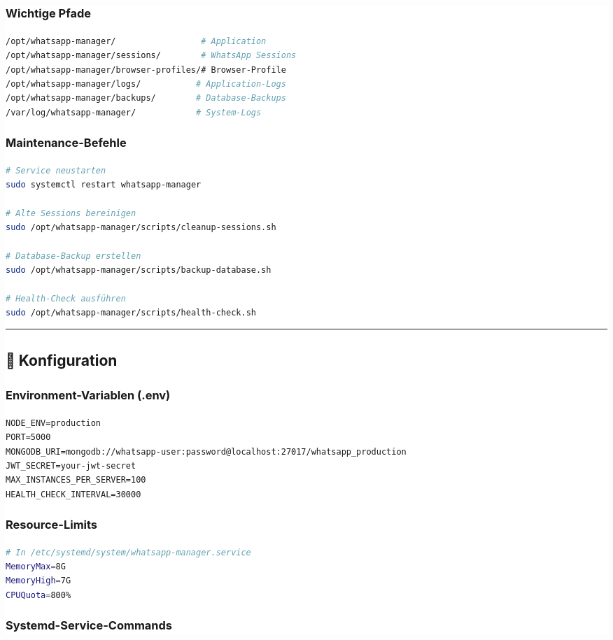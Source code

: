 ### Wichtige Pfade

```bash
/opt/whatsapp-manager/                 # Application
/opt/whatsapp-manager/sessions/        # WhatsApp Sessions
/opt/whatsapp-manager/browser-profiles/# Browser-Profile
/opt/whatsapp-manager/logs/           # Application-Logs
/opt/whatsapp-manager/backups/        # Database-Backups
/var/log/whatsapp-manager/            # System-Logs
```

### Maintenance-Befehle

```bash
# Service neustarten
sudo systemctl restart whatsapp-manager

# Alte Sessions bereinigen
sudo /opt/whatsapp-manager/scripts/cleanup-sessions.sh

# Database-Backup erstellen
sudo /opt/whatsapp-manager/scripts/backup-database.sh

# Health-Check ausführen
sudo /opt/whatsapp-manager/scripts/health-check.sh
```

---

## 🔧 Konfiguration

### Environment-Variablen (.env)

```env
NODE_ENV=production
PORT=5000
MONGODB_URI=mongodb://whatsapp-user:password@localhost:27017/whatsapp_production
JWT_SECRET=your-jwt-secret
MAX_INSTANCES_PER_SERVER=100
HEALTH_CHECK_INTERVAL=30000
```

### Resource-Limits

```bash
# In /etc/systemd/system/whatsapp-manager.service
MemoryMax=8G
MemoryHigh=7G
CPUQuota=800%
```

### Systemd-Service-Commands
